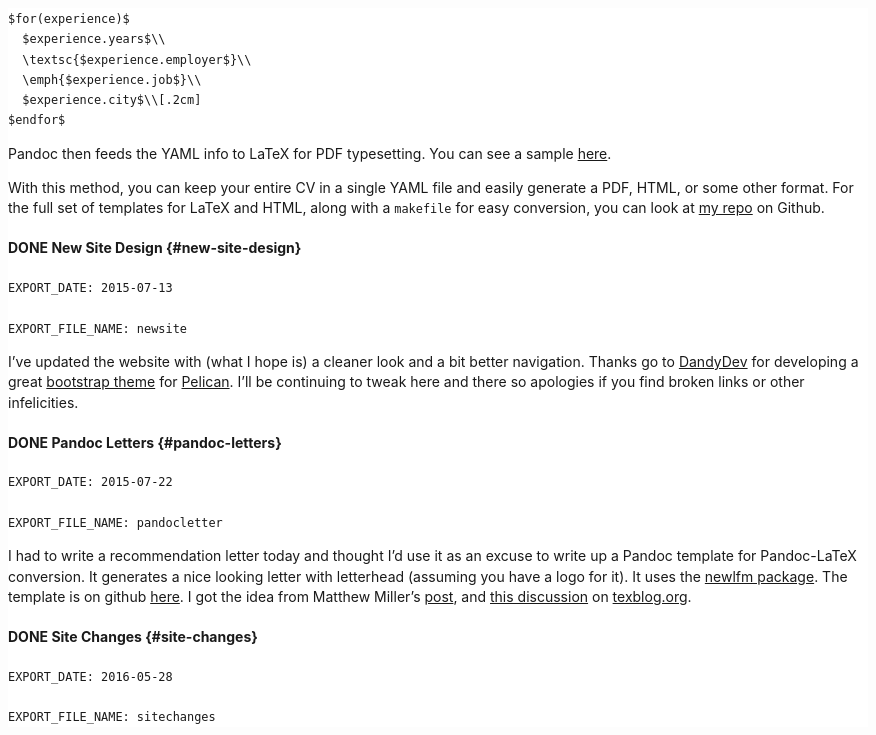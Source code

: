 ```text
$for(experience)$
  $experience.years$\\
  \textsc{$experience.employer$}\\
  \emph{$experience.job$}\\
  $experience.city$\\[.2cm]
$endfor$
```

Pandoc then feeds the YAML info to LaTeX for PDF typesetting. You can
see a sample [here](materials/images/preview.jpg).

With this method, you can keep your entire CV in a single YAML file and
easily generate a PDF, HTML, or some other format. For the full set of
templates for LaTeX and HTML, along with a `makefile` for easy
conversion, you can look at
[my repo](https://github.com/mclearc/cv-boilerplate.git) on Github.


#### <span class="org-todo done DONE">DONE</span> New Site Design {#new-site-design}

    EXPORT_DATE: 2015-07-13

    EXPORT_FILE_NAME: newsite

I&rsquo;ve updated the website with (what I hope is) a cleaner look and a bit better
navigation. Thanks go to [DandyDev](https://github.com/DandyDev) for developing a great [bootstrap theme](https://github.com/DandyDev/pelican-bootstrap3) for
[Pelican](http://blog.getpelican.com). I&rsquo;ll be continuing to tweak here and there so apologies if you find
broken links or other infelicities.


#### <span class="org-todo done DONE">DONE</span> Pandoc Letters {#pandoc-letters}

    EXPORT_DATE: 2015-07-22

    EXPORT_FILE_NAME: pandocletter

I had to write a recommendation letter today and thought I&rsquo;d use it as an
excuse to write up a Pandoc template for Pandoc-LaTeX conversion. It generates
a nice looking letter with letterhead (assuming you have a logo for it). It
uses the [newlfm package](https://www.ctan.org/pkg/newlfm?lang=en). The template is on github [here](https://raw.githubusercontent.com/mclearc/pandoc-templates/master/letter.tex). I got the idea from
Matthew Miller&rsquo;s [post](http://www.matthewjmiller.net/howtos/customized-cover-letter-scripts/), and [this discussion](http://texblog.org/2013/11/11/latexs-alternative-letter-class-newlfm/) on [texblog.org](http://texblog.org).


#### <span class="org-todo done DONE">DONE</span> Site Changes {#site-changes}

    EXPORT_DATE: 2016-05-28

    EXPORT_FILE_NAME: sitechanges


[^fn:1]: You might also look at [Mercurial](https://mercurial.selenic.com), which is a popular, and perhaps slightly easier to use, alternative to Git.